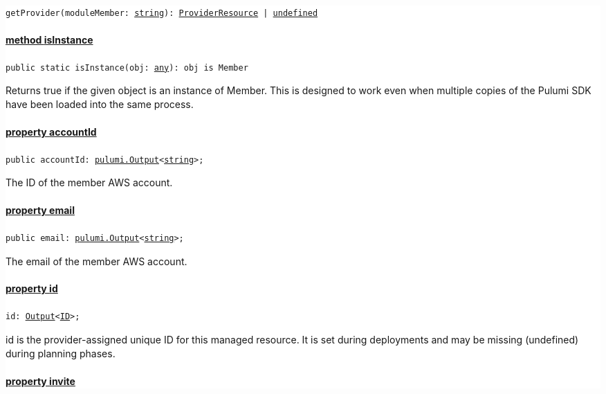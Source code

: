 
<pre class="highlight"><code><span class='kd'></span>getProvider(moduleMember: <span class='kd'><a href='https://developer.mozilla.org/en-US/docs/Web/JavaScript/Reference/Global_Objects/String'>string</a></span>): <a href='/docs/reference/pkg/nodejs/pulumi/pulumi/#ProviderResource'>ProviderResource</a> | <span class='kd'><a href='https://developer.mozilla.org/en-US/docs/Web/JavaScript/Reference/Global_Objects/undefined'>undefined</a></span></code></pre>

<h4 class="pdoc-member-header" id="Member-isInstance">
<a class="pdoc-child-name" href="https://github.com/pulumi/pulumi-aws/blob/{{< param git_sha >}}/sdk/nodejs/securityhub/member.ts#L48">method <b>isInstance</b></a>
</h4>


<pre class="highlight"><code><span class='kd'>public static </span>isInstance(obj: <span class='kd'><a href='https://www.typescriptlang.org/docs/handbook/basic-types.html#any'>any</a></span>): obj is Member</code></pre>


Returns true if the given object is an instance of Member.  This is designed to work even
when multiple copies of the Pulumi SDK have been loaded into the same process.

<h4 class="pdoc-member-header" id="Member-accountId">
<a class="pdoc-child-name" href="https://github.com/pulumi/pulumi-aws/blob/{{< param git_sha >}}/sdk/nodejs/securityhub/member.ts#L58">property <b>accountId</b></a>
</h4>

<pre class="highlight"><code><span class='kd'>public </span>accountId: <a href='/docs/reference/pkg/nodejs/pulumi/pulumi/#Output'>pulumi.Output</a>&lt;<span class='kd'><a href='https://developer.mozilla.org/en-US/docs/Web/JavaScript/Reference/Global_Objects/String'>string</a></span>&gt;;</code></pre>

The ID of the member AWS account.

<h4 class="pdoc-member-header" id="Member-email">
<a class="pdoc-child-name" href="https://github.com/pulumi/pulumi-aws/blob/{{< param git_sha >}}/sdk/nodejs/securityhub/member.ts#L62">property <b>email</b></a>
</h4>

<pre class="highlight"><code><span class='kd'>public </span>email: <a href='/docs/reference/pkg/nodejs/pulumi/pulumi/#Output'>pulumi.Output</a>&lt;<span class='kd'><a href='https://developer.mozilla.org/en-US/docs/Web/JavaScript/Reference/Global_Objects/String'>string</a></span>&gt;;</code></pre>

The email of the member AWS account.

<h4 class="pdoc-member-header" id="Member-id">
<a class="pdoc-child-name" href="https://github.com/pulumi/pulumi-aws/blob/{{< param git_sha >}}/sdk/nodejs/securityhub/member.ts#L28">property <b>id</b></a>
</h4>

<pre class="highlight"><code><span class='kd'></span>id: <a href='/docs/reference/pkg/nodejs/pulumi/pulumi/#Output'>Output</a>&lt;<a href='/docs/reference/pkg/nodejs/pulumi/pulumi/#ID'>ID</a>&gt;;</code></pre>

id is the provider-assigned unique ID for this managed resource.  It is set during
deployments and may be missing (undefined) during planning phases.

<h4 class="pdoc-member-header" id="Member-invite">
<a class="pdoc-child-name" href="https://github.com/pulumi/pulumi-aws/blob/{{< param git_sha >}}/sdk/nodejs/securityhub/member.ts#L66">property <b>invite</b></a>
</h4>
